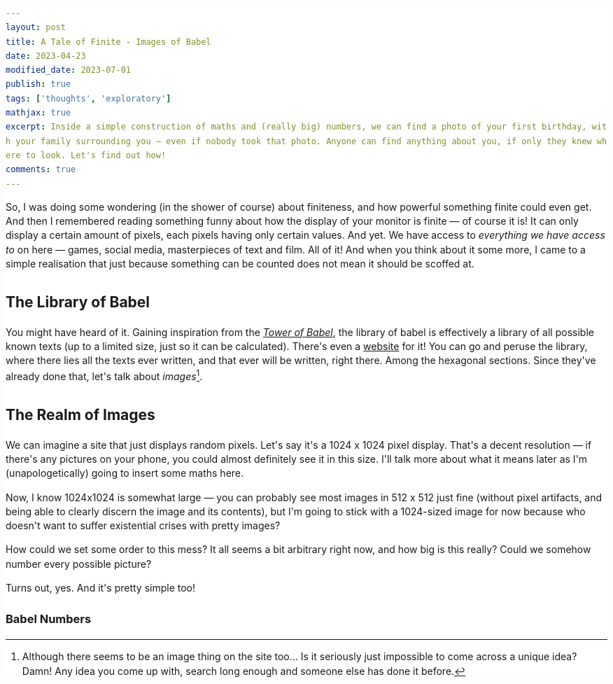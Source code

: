 ```yaml
---
layout: post
title: A Tale of Finite - Images of Babel
date: 2023-04-23
modified_date: 2023-07-01
publish: true
tags: ['thoughts', 'exploratory']
mathjax: true
excerpt: Inside a simple construction of maths and (really big) numbers, we can find a photo of your first birthday, with your family surrounding you — even if nobody took that photo. Anyone can find anything about you, if only they knew where to look. Let's find out how!
comments: true
---
```



So, I was doing some wondering (in the shower of course) about finiteness, and how powerful something finite could even get. And then I remembered reading something funny about how the display of your monitor is finite — of course it is! It can only display a certain amount of pixels, each pixels having only certain values. And yet. We have access to *everything we have access to* on here — games, social media, masterpieces of text and film. All of it! And when you think about it some more, I came to a simple realisation that just because something can be counted does not mean it should be scoffed at. 

## The Library of Babel

You might have heard of it. Gaining inspiration from the *[Tower of Babel](https://en.wikipedia.org/wiki/The_Library_of_Babel)*, the library of babel is effectively a library of all possible known texts (up to a limited size, just so it can be calculated). There's even a [website](https://libraryofbabel.info/) for it! You can go and peruse the library, where there lies all the texts ever written, and that ever will be written, right there. Among the hexagonal sections. Since they've already done that, let's talk about *images*[^1].

## The Realm of Images

We can imagine a site that just displays random pixels. Let's say it's a 1024 x 1024 pixel display. That's a decent resolution — if there's any pictures on your phone, you could almost definitely see it in this size. I'll talk more about what it means later as I'm (unapologetically) going to insert some maths here.

Now, I know 1024x1024 is somewhat large — you can probably see most images in 512 x 512 just fine (without pixel artifacts, and being able to clearly discern the image and its contents), but I'm going to stick with a 1024-sized image for now because who doesn't want to suffer existential crises with pretty images?

How could we set some order to this mess? It all seems a bit arbitrary right now, and how big is this really? Could we somehow number every possible picture?

Turns out, yes. And it's pretty simple too!

### Babel Numbers


[^1]: Although there seems to be an image thing on the site too… Is it seriously just impossible to come across a unique idea? Damn! Any idea you come up with, search long enough and someone else has done it before.
[^2]: But. Y'know. Without all the groundbreaking relevations and game-changing ideas that shook the foundations of mathematics. Yeah, maybe just call it a Babel Number.  
[^3]: Let's just not talk about it. 
[^4]: And maybe hashing? It's almost like computer science is not just about computers — it's about *information* — and not specifically the little devices in front of us. There's even a hint of entropy — likely configurations vs unlikely configurations!
[^5]: Images that actually tell us something — like a dog, or a cat, or a CCTV snapshot of a person at a gas station counter late at night.  
[^6]: Which is still about, hmm, 1.8 million zeros more than the estimated number of atoms in the universe.
[^7]: Before, I actually had it like Babel # 1 goes to all pixels (0,0,0) except for the bottom right pixel, which would be (0,0,1). I decided to flip it just because it's more intuitive for the number to "fill up" the pixels, and potentially a bit easier to code for as well.  
[^8]: Because you aren't actually speaking to me. You're reading a blog. Are you alright? Do you need to drink some water, maybe lay down? Rest well, friend. You need it to live.
[^9]: Before slapping yourself in the face when you realise it's not an emergent property, and could've been found much more easily. This happens a lot to me, for some reason. So silly!
[^10]: Just a number with no structure, like 3 degrees Celsius. There is no direction. A *vector* has direction — like 5 Newtons north.
[^11]: 1024 x 1024, but it can be extended to any dimensions.
[^12]: Positive natural dimension... Seriously? You want to nitpick here?